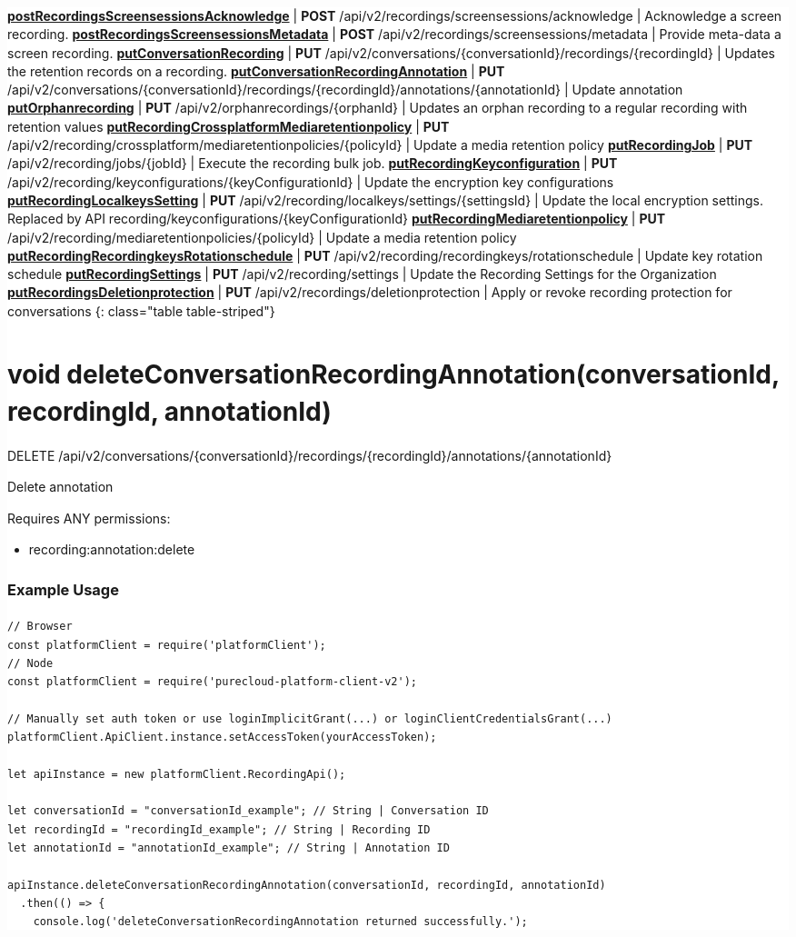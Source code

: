 [**postRecordingsScreensessionsAcknowledge**](RecordingApi.html#postRecordingsScreensessionsAcknowledge) | **POST** /api/v2/recordings/screensessions/acknowledge | Acknowledge a screen recording.
[**postRecordingsScreensessionsMetadata**](RecordingApi.html#postRecordingsScreensessionsMetadata) | **POST** /api/v2/recordings/screensessions/metadata | Provide meta-data a screen recording.
[**putConversationRecording**](RecordingApi.html#putConversationRecording) | **PUT** /api/v2/conversations/{conversationId}/recordings/{recordingId} | Updates the retention records on a recording.
[**putConversationRecordingAnnotation**](RecordingApi.html#putConversationRecordingAnnotation) | **PUT** /api/v2/conversations/{conversationId}/recordings/{recordingId}/annotations/{annotationId} | Update annotation
[**putOrphanrecording**](RecordingApi.html#putOrphanrecording) | **PUT** /api/v2/orphanrecordings/{orphanId} | Updates an orphan recording to a regular recording with retention values
[**putRecordingCrossplatformMediaretentionpolicy**](RecordingApi.html#putRecordingCrossplatformMediaretentionpolicy) | **PUT** /api/v2/recording/crossplatform/mediaretentionpolicies/{policyId} | Update a media retention policy
[**putRecordingJob**](RecordingApi.html#putRecordingJob) | **PUT** /api/v2/recording/jobs/{jobId} | Execute the recording bulk job.
[**putRecordingKeyconfiguration**](RecordingApi.html#putRecordingKeyconfiguration) | **PUT** /api/v2/recording/keyconfigurations/{keyConfigurationId} | Update the encryption key configurations
[**putRecordingLocalkeysSetting**](RecordingApi.html#putRecordingLocalkeysSetting) | **PUT** /api/v2/recording/localkeys/settings/{settingsId} | Update the local encryption settings. Replaced by API recording/keyconfigurations/{keyConfigurationId}
[**putRecordingMediaretentionpolicy**](RecordingApi.html#putRecordingMediaretentionpolicy) | **PUT** /api/v2/recording/mediaretentionpolicies/{policyId} | Update a media retention policy
[**putRecordingRecordingkeysRotationschedule**](RecordingApi.html#putRecordingRecordingkeysRotationschedule) | **PUT** /api/v2/recording/recordingkeys/rotationschedule | Update key rotation schedule
[**putRecordingSettings**](RecordingApi.html#putRecordingSettings) | **PUT** /api/v2/recording/settings | Update the Recording Settings for the Organization
[**putRecordingsDeletionprotection**](RecordingApi.html#putRecordingsDeletionprotection) | **PUT** /api/v2/recordings/deletionprotection | Apply or revoke recording protection for conversations
{: class="table table-striped"}

<a name="deleteConversationRecordingAnnotation"></a>

# void deleteConversationRecordingAnnotation(conversationId, recordingId, annotationId)


DELETE /api/v2/conversations/{conversationId}/recordings/{recordingId}/annotations/{annotationId}

Delete annotation

Requires ANY permissions:

* recording:annotation:delete

### Example Usage

```{"language":"javascript"}
// Browser
const platformClient = require('platformClient');
// Node
const platformClient = require('purecloud-platform-client-v2');

// Manually set auth token or use loginImplicitGrant(...) or loginClientCredentialsGrant(...)
platformClient.ApiClient.instance.setAccessToken(yourAccessToken);

let apiInstance = new platformClient.RecordingApi();

let conversationId = "conversationId_example"; // String | Conversation ID
let recordingId = "recordingId_example"; // String | Recording ID
let annotationId = "annotationId_example"; // String | Annotation ID

apiInstance.deleteConversationRecordingAnnotation(conversationId, recordingId, annotationId)
  .then(() => {
    console.log('deleteConversationRecordingAnnotation returned successfully.');
```